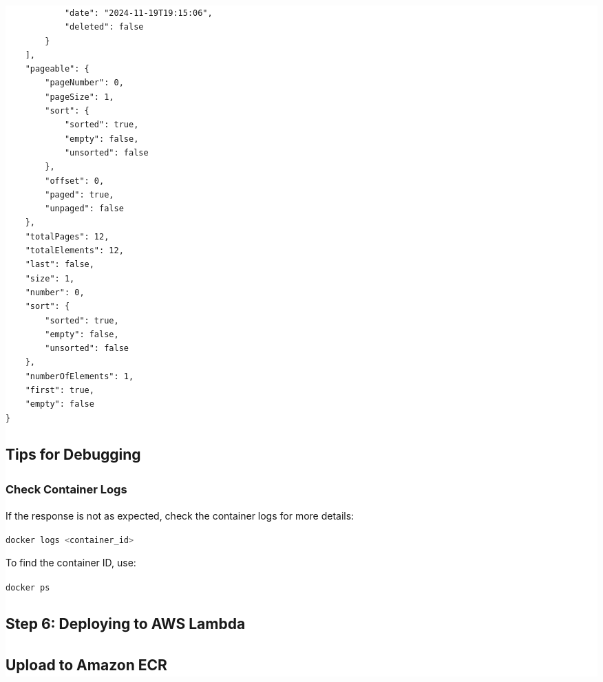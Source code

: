 ```
            "date": "2024-11-19T19:15:06",
            "deleted": false
        }
    ],
    "pageable": {
        "pageNumber": 0,
        "pageSize": 1,
        "sort": {
            "sorted": true,
            "empty": false,
            "unsorted": false
        },
        "offset": 0,
        "paged": true,
        "unpaged": false
    },
    "totalPages": 12,
    "totalElements": 12,
    "last": false,
    "size": 1,
    "number": 0,
    "sort": {
        "sorted": true,
        "empty": false,
        "unsorted": false
    },
    "numberOfElements": 1,
    "first": true,
    "empty": false
}
```

## Tips for Debugging

### Check Container Logs

If the response is not as expected, check the container logs for more details:

```bash
docker logs <container_id>
```

To find the container ID, use:

```bash
docker ps
```

## **Step 6: Deploying to AWS Lambda**

## **Upload to Amazon ECR**
